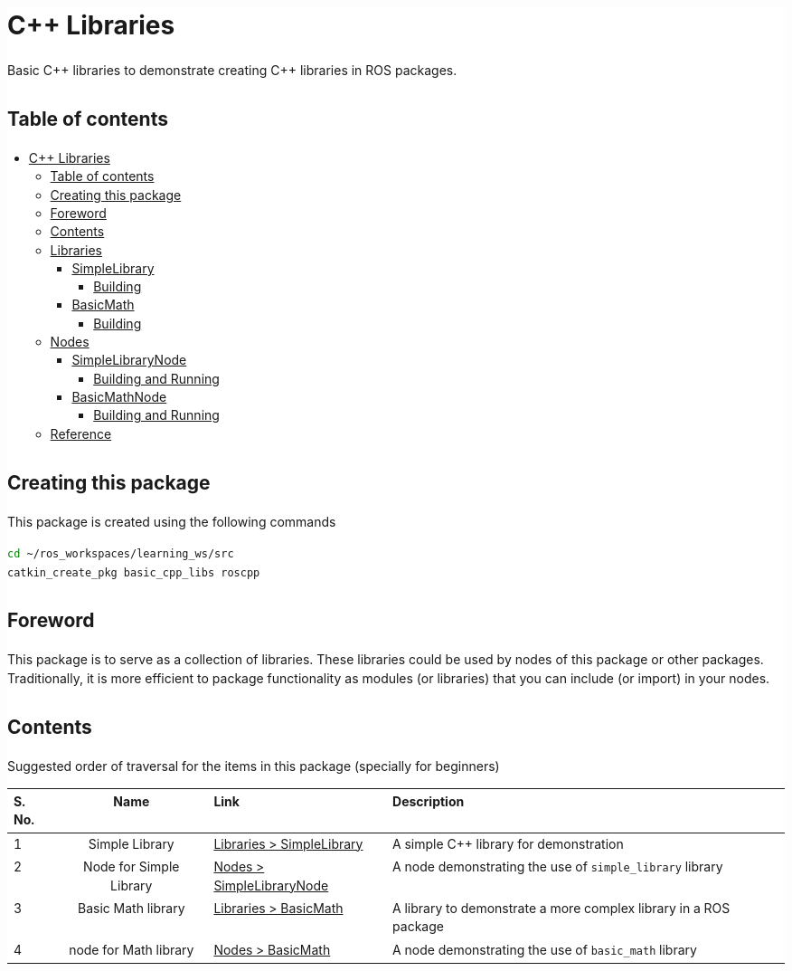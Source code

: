 # C++ Libraries

Basic C++ libraries to demonstrate creating C++ libraries in ROS packages.

## Table of contents

- [C++ Libraries](#c-libraries)
    - [Table of contents](#table-of-contents)
    - [Creating this package](#creating-this-package)
    - [Foreword](#foreword)
    - [Contents](#contents)
    - [Libraries](#libraries)
        - [SimpleLibrary](#simplelibrary)
            - [Building](#building)
        - [BasicMath](#basicmath)
            - [Building](#building-1)
    - [Nodes](#nodes)
        - [SimpleLibraryNode](#simplelibrarynode)
            - [Building and Running](#building-and-running)
        - [BasicMathNode](#basicmathnode)
            - [Building and Running](#building-and-running-1)
    - [Reference](#reference)

## Creating this package

This package is created using the following commands

```bash
cd ~/ros_workspaces/learning_ws/src
catkin_create_pkg basic_cpp_libs roscpp
```

## Foreword

This package is to serve as a collection of libraries. These libraries could be used by nodes of this package or other packages. Traditionally, it is more efficient to package functionality as modules (or libraries) that you can include (or import) in your nodes.

## Contents

Suggested order of traversal for the items in this package (specially for beginners)

| S. No. | Name | Link | Description |
| :---- | :---: | :--- | :---- |
| 1 | Simple Library | [Libraries > SimpleLibrary](#simplelibrary) | A simple C++ library for demonstration |
| 2 | Node for Simple Library | [Nodes > SimpleLibraryNode](#simplelibrarynode) | A node demonstrating the use of `simple_library` library |
| 3 | Basic Math library | [Libraries > BasicMath](#basicmath) | A library to demonstrate a more complex library in a ROS package |
| 4 | node for Math library | [Nodes > BasicMath](#basicmathnode) | A node demonstrating the use of `basic_math` library |
